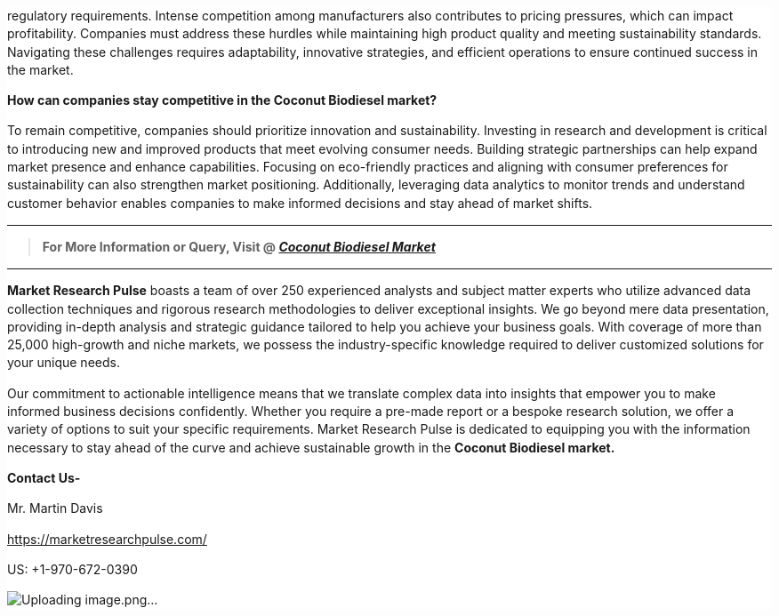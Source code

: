 regulatory requirements. Intense competition among manufacturers also contributes to pricing pressures, which can impact profitability. Companies must address these hurdles while maintaining high product quality and meeting sustainability standards. Navigating these challenges requires adaptability, innovative strategies, and efficient operations to ensure continued success in the market.</p><p><strong>How can companies stay competitive in the Coconut Biodiesel market?</strong></p><p>To remain competitive, companies should prioritize innovation and sustainability. Investing in research and development is critical to introducing new and improved products that meet evolving consumer needs. Building strategic partnerships can help expand market presence and enhance capabilities. Focusing on eco-friendly practices and aligning with consumer preferences for sustainability can also strengthen market positioning. Additionally, leveraging data analytics to monitor trends and understand customer behavior enables companies to make informed decisions and stay ahead of market shifts.</p><hr /><blockquote><p><strong>For More Information or Query, Visit @&nbsp;<em><a href="https://marketresearchpulse.com/report/119012/coconut-biodiesel-market?utm_source=Linkedin&utm_medium=0117">Coconut Biodiesel Market</a></em></strong></p></blockquote><hr /><p><strong>Market Research Pulse</strong> boasts a team of over 250 experienced analysts and subject matter experts who utilize advanced data collection techniques and rigorous research methodologies to deliver exceptional insights. We go beyond mere data presentation, providing in-depth analysis and strategic guidance tailored to help you achieve your business goals. With coverage of more than 25,000 high-growth and niche markets, we possess the industry-specific knowledge required to deliver customized solutions for your unique needs.</p><p>Our commitment to actionable intelligence means that we translate complex data into insights that empower you to make informed business decisions confidently. Whether you require a pre-made report or a bespoke research solution, we offer a variety of options to suit your specific requirements. Market Research Pulse is dedicated to equipping you with the information necessary to stay ahead of the curve and achieve sustainable growth in the <strong>Coconut Biodiesel market.</strong></p><p><strong>Contact Us-</strong></p><p>Mr. Martin Davis</p><p>https://marketresearchpulse.com/</p><p>US: +1-970-672-0390</p>
![Uploading image.png…]()
